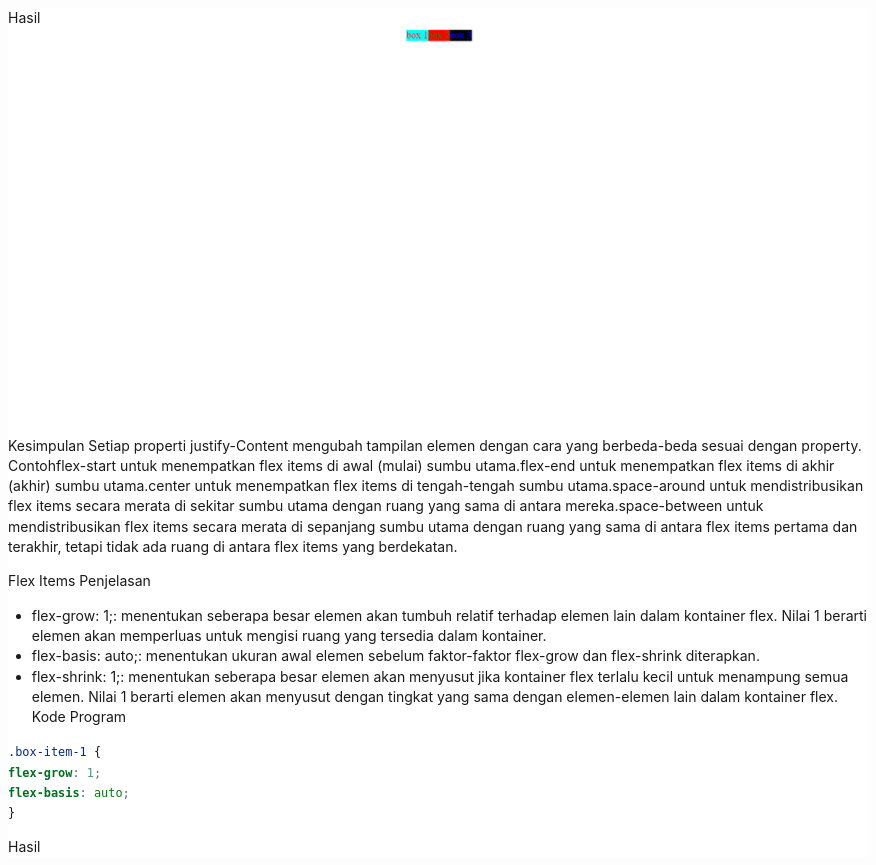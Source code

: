 Hasil
![gambar](AsetCSS/Asset42CSS.png)

Kesimpulan Setiap properti justify-Content mengubah tampilan elemen dengan cara yang berbeda-beda sesuai dengan property. Contohflex-start untuk menempatkan flex items di awal (mulai) sumbu utama.flex-end untuk menempatkan flex items di akhir (akhir) sumbu utama.center untuk menempatkan flex items di tengah-tengah sumbu utama.space-around untuk mendistribusikan flex items secara merata di sekitar sumbu utama dengan ruang yang sama di antara mereka.space-between untuk mendistribusikan flex items secara merata di sepanjang sumbu utama dengan ruang yang sama di antara flex items pertama dan terakhir, tetapi tidak ada ruang di antara flex items yang berdekatan.

Flex Items Penjelasan

- flex-grow: 1;: menentukan seberapa besar elemen akan tumbuh relatif terhadap elemen lain dalam kontainer flex. Nilai 1 berarti elemen akan memperluas untuk mengisi ruang yang tersedia dalam kontainer.
- flex-basis: auto;: menentukan ukuran awal elemen sebelum faktor-faktor flex-grow dan flex-shrink diterapkan.
- flex-shrink: 1;: menentukan seberapa besar elemen akan menyusut jika kontainer flex terlalu kecil untuk menampung semua elemen. Nilai 1 berarti elemen akan menyusut dengan tingkat yang sama dengan elemen-elemen lain dalam kontainer flex. Kode Program

```css
.box-item-1 { 
flex-grow: 1; 
flex-basis: auto;
}
```

Hasil